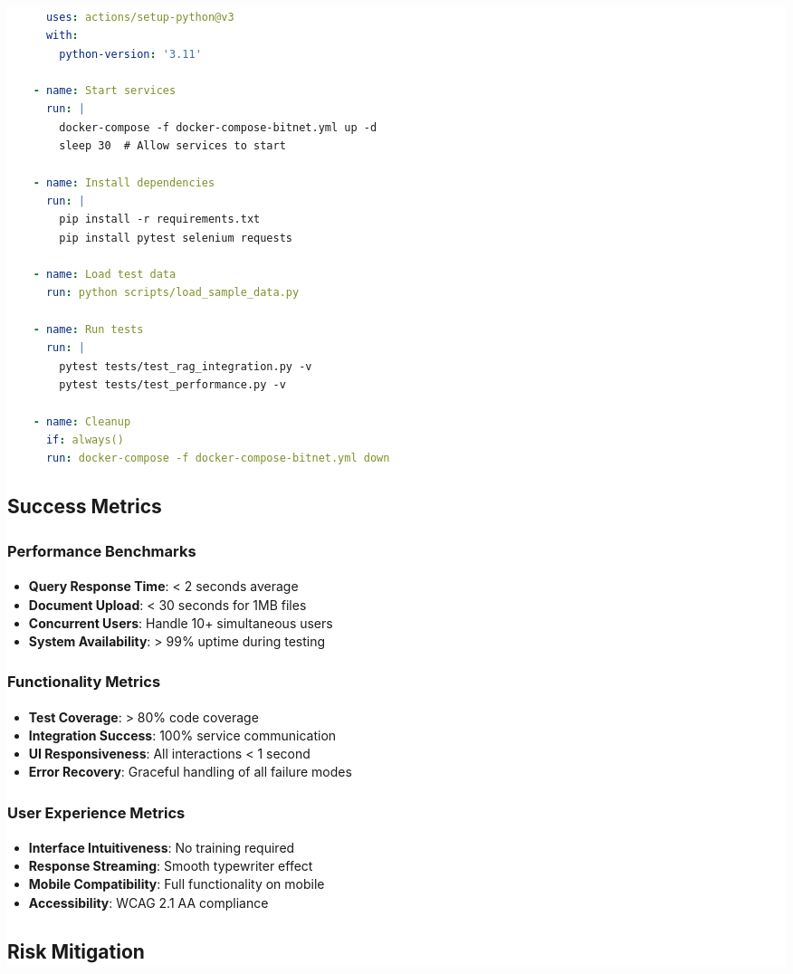 ```yaml
      uses: actions/setup-python@v3
      with:
        python-version: '3.11'
    
    - name: Start services
      run: |
        docker-compose -f docker-compose-bitnet.yml up -d
        sleep 30  # Allow services to start
    
    - name: Install dependencies
      run: |
        pip install -r requirements.txt
        pip install pytest selenium requests
    
    - name: Load test data
      run: python scripts/load_sample_data.py
    
    - name: Run tests
      run: |
        pytest tests/test_rag_integration.py -v
        pytest tests/test_performance.py -v
    
    - name: Cleanup
      if: always()
      run: docker-compose -f docker-compose-bitnet.yml down
```

## Success Metrics

### Performance Benchmarks
- **Query Response Time**: < 2 seconds average
- **Document Upload**: < 30 seconds for 1MB files
- **Concurrent Users**: Handle 10+ simultaneous users
- **System Availability**: > 99% uptime during testing

### Functionality Metrics
- **Test Coverage**: > 80% code coverage
- **Integration Success**: 100% service communication
- **UI Responsiveness**: All interactions < 1 second
- **Error Recovery**: Graceful handling of all failure modes

### User Experience Metrics
- **Interface Intuitiveness**: No training required
- **Response Streaming**: Smooth typewriter effect
- **Mobile Compatibility**: Full functionality on mobile
- **Accessibility**: WCAG 2.1 AA compliance

## Risk Mitigation
